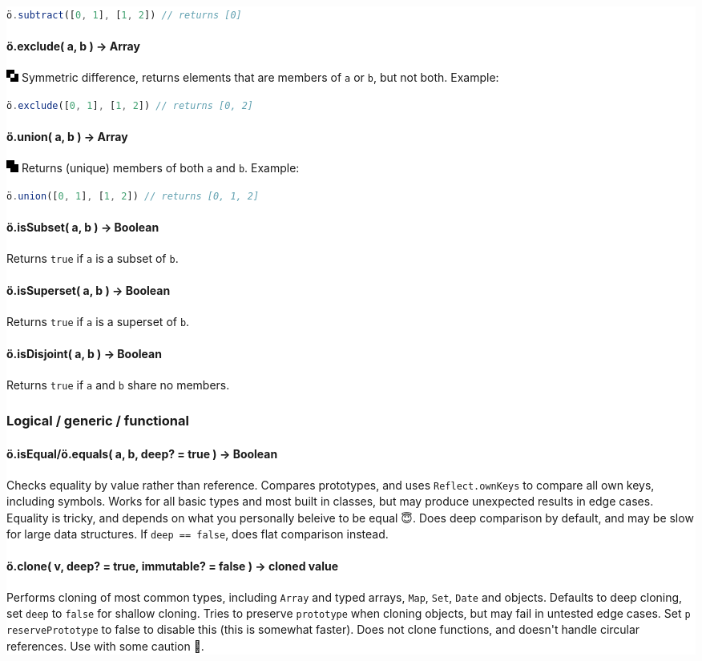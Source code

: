 ```js
ö.subtract([0, 1], [1, 2]) // returns [0]
```

#### ö.exclude( a, b ) → Array

<svg width="15" height="15" viewBox="0 0 15 15" fill="none"><path fill-rule="evenodd" clip-rule="evenodd" d="M10 0H0V10H5V15H15V5H10V0ZM10 5H5V10H10V5Z" fill="black"/></svg> Symmetric difference, returns elements that are members of `a` or `b`, but not both.
Example:

```js
ö.exclude([0, 1], [1, 2]) // returns [0, 2]
```

#### ö.union( a, b ) → Array

<svg width="15" height="15" viewBox="0 0 15 15" fill="none"><rect x="0.5" y="0.5" width="9" height="9" stroke="white"/><rect x="5.5" y="5.5" width="9" height="9" stroke="white"/><path fill-rule="evenodd" clip-rule="evenodd" d="M10 0H0V10H5V15H15V5H10V0Z" fill="black"/></svg> Returns (unique) members of both `a` and `b`.
Example:

```js
ö.union([0, 1], [1, 2]) // returns [0, 1, 2]
```

#### ö.isSubset( a, b ) → Boolean

Returns `true` if `a` is a subset of `b`.

#### ö.isSuperset( a, b ) → Boolean

Returns `true` if `a` is a superset of `b`.

#### ö.isDisjoint( a, b ) → Boolean

Returns `true` if `a` and `b` share no members.

### Logical / generic / functional

#### ö.isEqual/ö.equals( a, b, deep? = true ) → Boolean

Checks equality by value rather than reference. Compares prototypes, and uses `Reflect.ownKeys` to compare all own keys, including symbols. Works for all basic types and most built in classes, but may produce unexpected results in edge cases. Equality is tricky, and depends on what you personally beleive to be equal 😇. Does deep comparison by default, and may be slow for large data structures. If `deep == false`, does flat comparison instead.

#### ö.clone( v, deep? = true, immutable? = false ) → cloned value

Performs cloning of most common types, including `Array` and typed arrays, `Map`, `Set`, `Date` and objects. Defaults to deep cloning, set `deep` to `false` for shallow cloning. Tries to preserve `prototype` when cloning objects, but may fail in untested edge cases. Set `preservePrototype` to false to disable this (this is somewhat faster). Does not clone functions, and doesn't handle circular references. Use with some caution 🤫.
